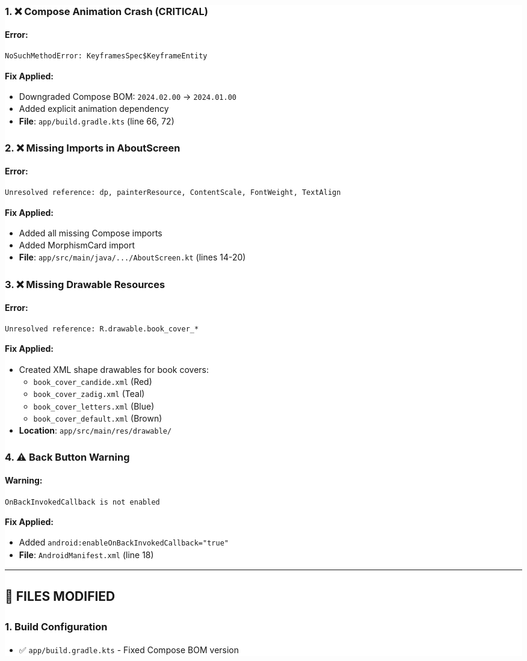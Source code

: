 ### **1. ❌ Compose Animation Crash (CRITICAL)**
**Error:**
```
NoSuchMethodError: KeyframesSpec$KeyframeEntity
```

**Fix Applied:**
- Downgraded Compose BOM: `2024.02.00` → `2024.01.00`
- Added explicit animation dependency
- **File**: `app/build.gradle.kts` (line 66, 72)

### **2. ❌ Missing Imports in AboutScreen**
**Error:**
```
Unresolved reference: dp, painterResource, ContentScale, FontWeight, TextAlign
```

**Fix Applied:**
- Added all missing Compose imports
- Added MorphismCard import
- **File**: `app/src/main/java/.../AboutScreen.kt` (lines 14-20)

### **3. ❌ Missing Drawable Resources**
**Error:**
```
Unresolved reference: R.drawable.book_cover_*
```

**Fix Applied:**
- Created XML shape drawables for book covers:
  - `book_cover_candide.xml` (Red)
  - `book_cover_zadig.xml` (Teal)
  - `book_cover_letters.xml` (Blue)
  - `book_cover_default.xml` (Brown)
- **Location**: `app/src/main/res/drawable/`

### **4. ⚠️ Back Button Warning**
**Warning:**
```
OnBackInvokedCallback is not enabled
```

**Fix Applied:**
- Added `android:enableOnBackInvokedCallback="true"`
- **File**: `AndroidManifest.xml` (line 18)

---

## 🔧 **FILES MODIFIED**

### **1. Build Configuration**
- ✅ `app/build.gradle.kts` - Fixed Compose BOM version
